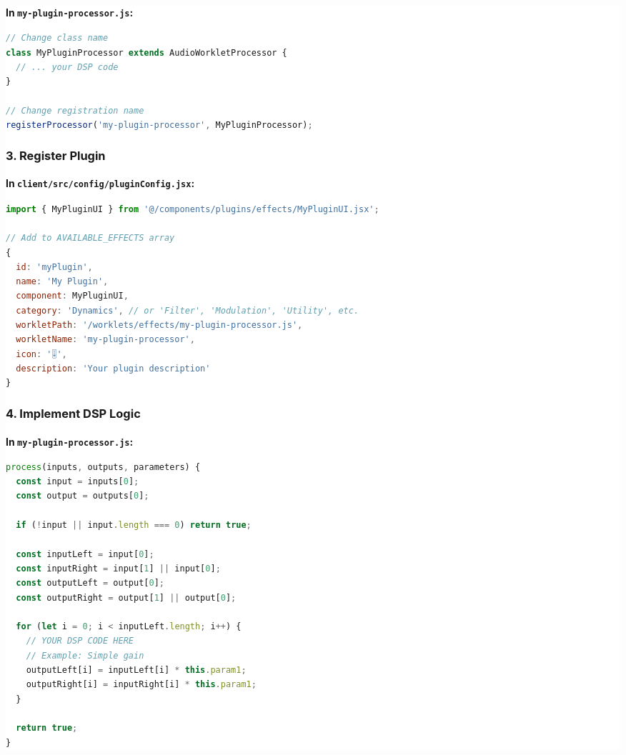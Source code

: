**In `my-plugin-processor.js`:**
```javascript
// Change class name
class MyPluginProcessor extends AudioWorkletProcessor {
  // ... your DSP code
}

// Change registration name
registerProcessor('my-plugin-processor', MyPluginProcessor);
```

### 3. Register Plugin

**In `client/src/config/pluginConfig.jsx`:**
```javascript
import { MyPluginUI } from '@/components/plugins/effects/MyPluginUI.jsx';

// Add to AVAILABLE_EFFECTS array
{
  id: 'myPlugin',
  name: 'My Plugin',
  component: MyPluginUI,
  category: 'Dynamics', // or 'Filter', 'Modulation', 'Utility', etc.
  workletPath: '/worklets/effects/my-plugin-processor.js',
  workletName: 'my-plugin-processor',
  icon: '🎚️',
  description: 'Your plugin description'
}
```

### 4. Implement DSP Logic

**In `my-plugin-processor.js`:**
```javascript
process(inputs, outputs, parameters) {
  const input = inputs[0];
  const output = outputs[0];

  if (!input || input.length === 0) return true;

  const inputLeft = input[0];
  const inputRight = input[1] || input[0];
  const outputLeft = output[0];
  const outputRight = output[1] || output[0];

  for (let i = 0; i < inputLeft.length; i++) {
    // YOUR DSP CODE HERE
    // Example: Simple gain
    outputLeft[i] = inputLeft[i] * this.param1;
    outputRight[i] = inputRight[i] * this.param1;
  }

  return true;
}
```
